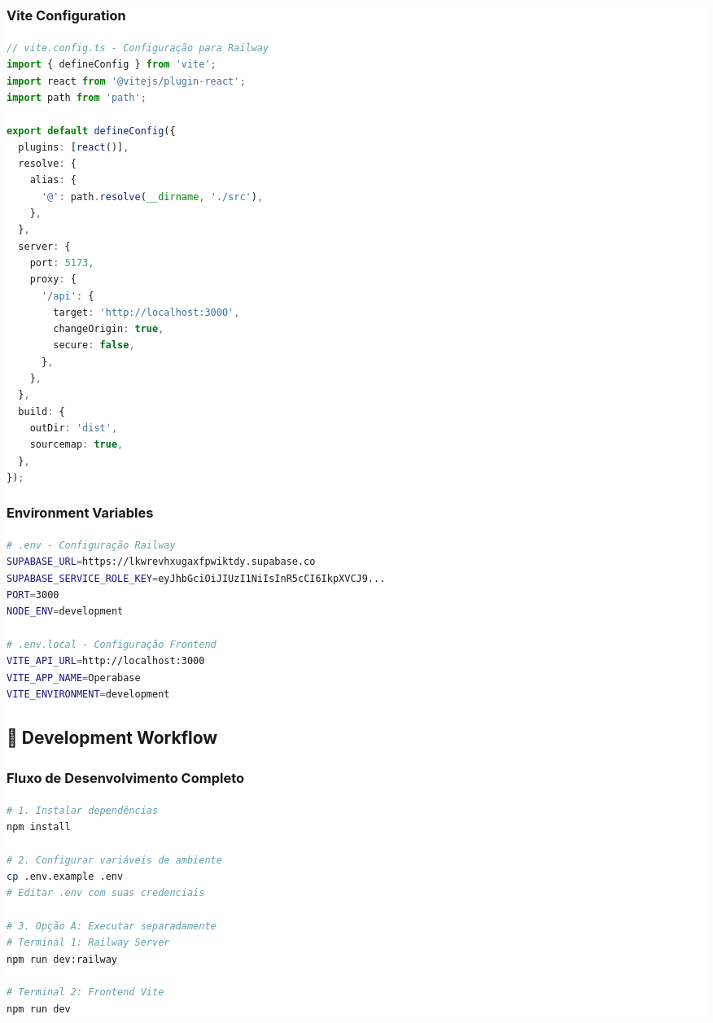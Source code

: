 ### Vite Configuration
```typescript
// vite.config.ts - Configuração para Railway
import { defineConfig } from 'vite';
import react from '@vitejs/plugin-react';
import path from 'path';

export default defineConfig({
  plugins: [react()],
  resolve: {
    alias: {
      '@': path.resolve(__dirname, './src'),
    },
  },
  server: {
    port: 5173,
    proxy: {
      '/api': {
        target: 'http://localhost:3000',
        changeOrigin: true,
        secure: false,
      },
    },
  },
  build: {
    outDir: 'dist',
    sourcemap: true,
  },
});
```

### Environment Variables
```bash
# .env - Configuração Railway
SUPABASE_URL=https://lkwrevhxugaxfpwiktdy.supabase.co
SUPABASE_SERVICE_ROLE_KEY=eyJhbGciOiJIUzI1NiIsInR5cCI6IkpXVCJ9...
PORT=3000
NODE_ENV=development

# .env.local - Configuração Frontend
VITE_API_URL=http://localhost:3000
VITE_APP_NAME=Operabase
VITE_ENVIRONMENT=development
```

## 🚀 Development Workflow

### Fluxo de Desenvolvimento Completo
```bash
# 1. Instalar dependências
npm install

# 2. Configurar variáveis de ambiente
cp .env.example .env
# Editar .env com suas credenciais

# 3. Opção A: Executar separadamente
# Terminal 1: Railway Server
npm run dev:railway

# Terminal 2: Frontend Vite
npm run dev

```
